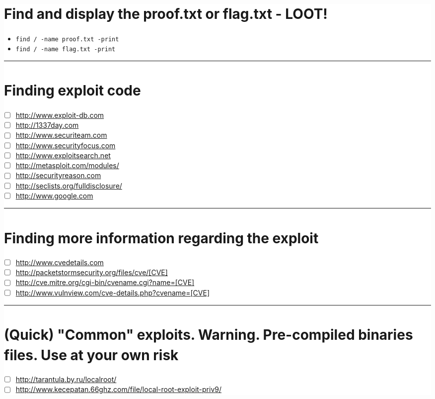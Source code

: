 
# Find and display the proof.txt or flag.txt - LOOT!
- `find / -name proof.txt -print`
- `find / -name flag.txt -print`

---

# Finding exploit code
- [ ] http://www.exploit-db.com
- [ ] http://1337day.com
- [ ] http://www.securiteam.com
- [ ] http://www.securityfocus.com
- [ ] http://www.exploitsearch.net
- [ ] http://metasploit.com/modules/
- [ ] http://securityreason.com
- [ ] http://seclists.org/fulldisclosure/
- [ ] http://www.google.com

---

# Finding more information regarding the exploit
- [ ] http://www.cvedetails.com
- [ ] http://packetstormsecurity.org/files/cve/[CVE]
- [ ] http://cve.mitre.org/cgi-bin/cvename.cgi?name=[CVE]
- [ ] http://www.vulnview.com/cve-details.php?cvename=[CVE]

---

# (Quick) "Common" exploits. Warning. Pre-compiled binaries files. Use at your own risk
- [ ] http://tarantula.by.ru/localroot/
- [ ] http://www.kecepatan.66ghz.com/file/local-root-exploit-priv9/

